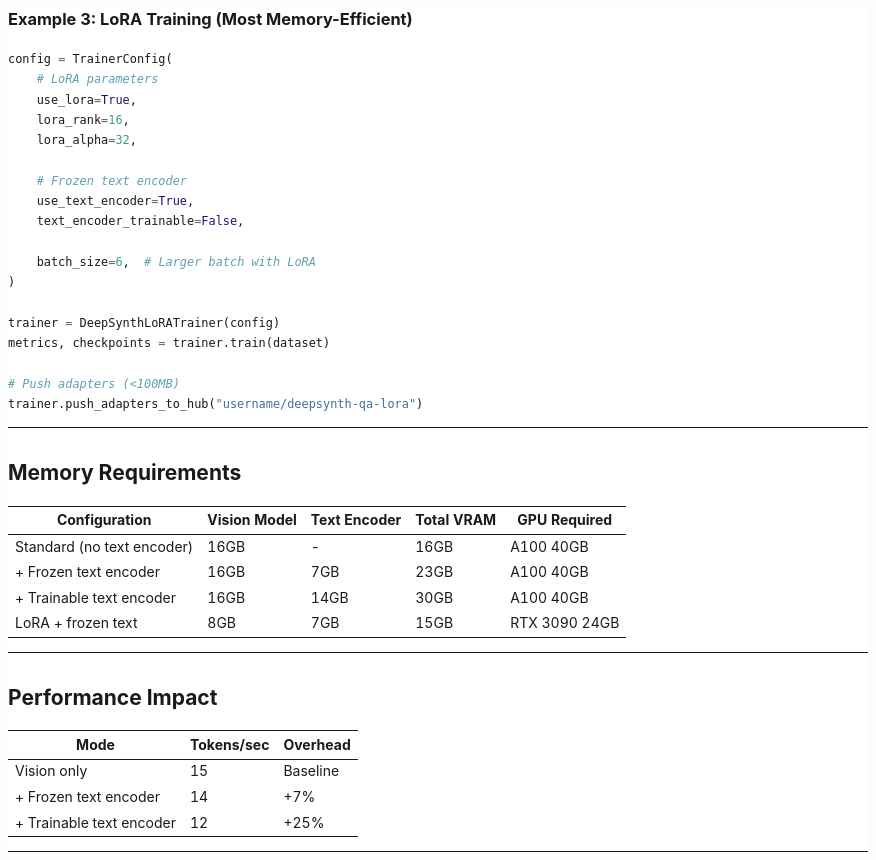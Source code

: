```python
```

### Example 3: LoRA Training (Most Memory-Efficient)

```python
config = TrainerConfig(
    # LoRA parameters
    use_lora=True,
    lora_rank=16,
    lora_alpha=32,

    # Frozen text encoder
    use_text_encoder=True,
    text_encoder_trainable=False,

    batch_size=6,  # Larger batch with LoRA
)

trainer = DeepSynthLoRATrainer(config)
metrics, checkpoints = trainer.train(dataset)

# Push adapters (<100MB)
trainer.push_adapters_to_hub("username/deepsynth-qa-lora")
```

---

## Memory Requirements

| Configuration | Vision Model | Text Encoder | Total VRAM | GPU Required |
|---------------|--------------|--------------|------------|--------------|
| Standard (no text encoder) | 16GB | - | 16GB | A100 40GB |
| + Frozen text encoder | 16GB | 7GB | 23GB | A100 40GB |
| + Trainable text encoder | 16GB | 14GB | 30GB | A100 40GB |
| LoRA + frozen text | 8GB | 7GB | 15GB | RTX 3090 24GB |

---

## Performance Impact

| Mode | Tokens/sec | Overhead |
|------|------------|----------|
| Vision only | 15 | Baseline |
| + Frozen text encoder | 14 | +7% |
| + Trainable text encoder | 12 | +25% |

---
